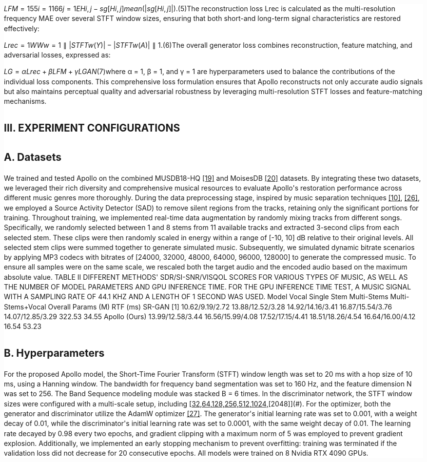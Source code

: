 $LFM = 1 5 5 i=1 1 6 6 j=1 E Hi,j -sg[Hi,j] mean (|sg[Hi,j]|) . (5$$)$The reconstruction loss Lrec is calculated as the multi-resolution frequency MAE over several STFT window sizes, ensuring that both short-and long-term signal characteristics are restored effectively:

$Lrec = 1 W W w=1 ∥|STFTw(Y)| -|STFTw(A)|∥ 1 .(6)$The overall generator loss combines reconstruction, feature matching, and adversarial losses, expressed as:

$LG = αLrec + βLFM + γLGAN(7)$where α = 1, β = 1, and γ = 1 are hyperparameters used to balance the contributions of the individual loss components. This comprehensive loss formulation ensures that Apollo reconstructs not only accurate audio signals but also maintains perceptual quality and adversarial robustness by leveraging multi-resolution STFT losses and feature-matching mechanisms.

## III. EXPERIMENT CONFIGURATIONS

## A. Datasets

We trained and tested Apollo on the combined MUSDB18-HQ [[19]](#b18) and MoisesDB [[20]](#b19) datasets. By integrating these two datasets, we leveraged their rich diversity and comprehensive musical resources to evaluate Apollo's restoration performance across different music genres more thoroughly. During the data preprocessing stage, inspired by music separation techniques [[10]](#b9), [[26]](#b25), we employed a Source Activity Detector (SAD) to remove silent regions from the tracks, retaining only the significant portions for training. Throughout training, we implemented real-time data augmentation by randomly mixing tracks from different songs. Specifically, we randomly selected between 1 and 8 stems from 11 available tracks and extracted 3-second clips from each selected stem. These clips were then randomly scaled in energy within a range of [-10, 10] dB relative to their original levels. All selected stem clips were summed together to generate simulated music. Subsequently, we simulated dynamic bitrate scenarios by applying MP3 codecs with bitrates of [24000, 32000, 48000, 64000, 96000, 128000] to generate the compressed music. To ensure all samples were on the same scale, we rescaled both the target audio and the encoded audio based on the maximum absolute value. TABLE II DIFFERENT METHODS' SDR/SI-SNR/VISQOL SCORES FOR VARIOUS TYPES OF MUSIC, AS WELL AS THE NUMBER OF MODEL PARAMETERS AND GPU INFERENCE TIME. FOR THE GPU INFERENCE TIME TEST, A MUSIC SIGNAL WITH A SAMPLING RATE OF 44.1 KHZ AND A LENGTH OF 1 SECOND WAS USED. Model Vocal Single Stem Multi-Stems Multi-Stems+Vocal Overall Params (M) RTF (ms) SR-GAN [1] 10.62/9.19/2.72 13.88/12.52/3.28 14.92/14.16/3.41 16.87/15.54/3.76 14.07/12.85/3.29 322.53 34.55 Apollo (Ours) 13.99/12.58/3.44 16.56/15.99/4.08 17.52/17.15/4.41 18.51/18.26/4.54 16.64/16.00/4.12 16.54 53.23

## B. Hyperparameters

For the proposed Apollo model, the Short-Time Fourier Transform (STFT) window length was set to 20 ms with a hop size of 10 ms, using a Hanning window. The bandwidth for frequency band segmentation was set to 160 Hz, and the feature dimension N was set to 256. The Band Sequence modeling module was stacked B = 6 times. In the discriminator network, the STFT window sizes were configured with a multi-scale setup, including [[32,](#)[64,](#)[128,](#)[256,](#)[512,](#)[1024,](#)[2048]](#). For the optimizer, both the generator and discriminator utilize the AdamW optimizer [[27]](#b26). The generator's initial learning rate was set to 0.001, with a weight decay of 0.01, while the discriminator's initial learning rate was set to 0.0001, with the same weight decay of 0.01. The learning rate decayed by 0.98 every two epochs, and gradient clipping with a maximum norm of 5 was employed to prevent gradient explosion. Additionally, we implemented an early stopping mechanism to prevent overfitting: training was terminated if the validation loss did not decrease for 20 consecutive epochs. All models were trained on 8 Nvidia RTX 4090 GPUs.
